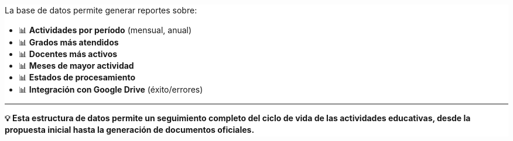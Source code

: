 La base de datos permite generar reportes sobre:
- 📊 **Actividades por período** (mensual, anual)
- 📊 **Grados más atendidos**
- 📊 **Docentes más activos**
- 📊 **Meses de mayor actividad**
- 📊 **Estados de procesamiento**
- 📊 **Integración con Google Drive** (éxito/errores)

---

**💡 Esta estructura de datos permite un seguimiento completo del ciclo de vida de las actividades educativas, desde la propuesta inicial hasta la generación de documentos oficiales.**
